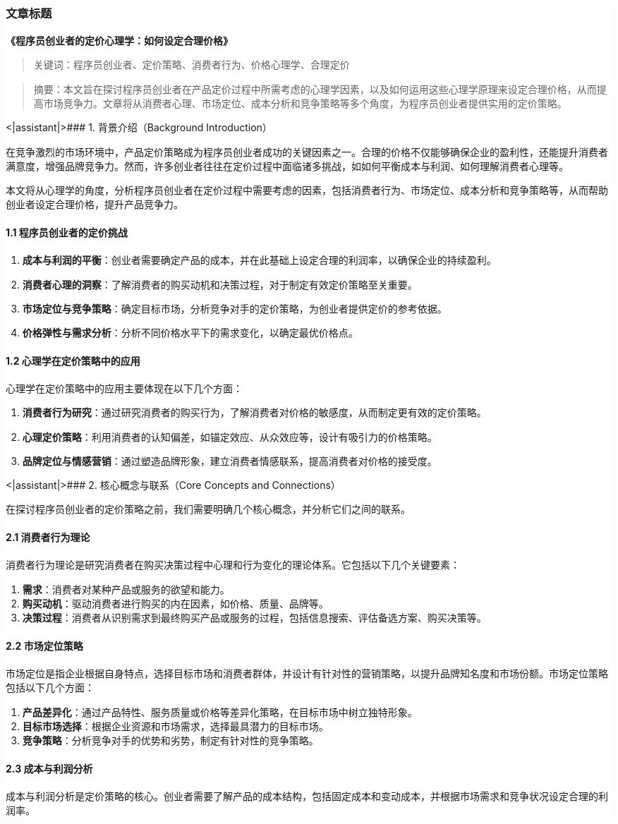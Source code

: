                  

### 文章标题

**《程序员创业者的定价心理学：如何设定合理价格》**

> 关键词：程序员创业者、定价策略、消费者行为、价格心理学、合理定价

> 摘要：本文旨在探讨程序员创业者在产品定价过程中所需考虑的心理学因素，以及如何运用这些心理学原理来设定合理价格，从而提高市场竞争力。文章将从消费者心理、市场定位、成本分析和竞争策略等多个角度，为程序员创业者提供实用的定价策略。

<|assistant|>### 1. 背景介绍（Background Introduction）

在竞争激烈的市场环境中，产品定价策略成为程序员创业者成功的关键因素之一。合理的价格不仅能够确保企业的盈利性，还能提升消费者满意度，增强品牌竞争力。然而，许多创业者往往在定价过程中面临诸多挑战，如如何平衡成本与利润、如何理解消费者心理等。

本文将从心理学的角度，分析程序员创业者在定价过程中需要考虑的因素，包括消费者行为、市场定位、成本分析和竞争策略等，从而帮助创业者设定合理价格，提升产品竞争力。

#### 1.1 程序员创业者的定价挑战

1. **成本与利润的平衡**：创业者需要确定产品的成本，并在此基础上设定合理的利润率，以确保企业的持续盈利。

2. **消费者心理的洞察**：了解消费者的购买动机和决策过程，对于制定有效定价策略至关重要。

3. **市场定位与竞争策略**：确定目标市场，分析竞争对手的定价策略，为创业者提供定价的参考依据。

4. **价格弹性与需求分析**：分析不同价格水平下的需求变化，以确定最优价格点。

#### 1.2 心理学在定价策略中的应用

心理学在定价策略中的应用主要体现在以下几个方面：

1. **消费者行为研究**：通过研究消费者的购买行为，了解消费者对价格的敏感度，从而制定更有效的定价策略。

2. **心理定价策略**：利用消费者的认知偏差，如锚定效应、从众效应等，设计有吸引力的价格策略。

3. **品牌定位与情感营销**：通过塑造品牌形象，建立消费者情感联系，提高消费者对价格的接受度。

<|assistant|>### 2. 核心概念与联系（Core Concepts and Connections）

在探讨程序员创业者的定价策略之前，我们需要明确几个核心概念，并分析它们之间的联系。

#### 2.1 消费者行为理论

消费者行为理论是研究消费者在购买决策过程中心理和行为变化的理论体系。它包括以下几个关键要素：

1. **需求**：消费者对某种产品或服务的欲望和能力。
2. **购买动机**：驱动消费者进行购买的内在因素，如价格、质量、品牌等。
3. **决策过程**：消费者从识别需求到最终购买产品或服务的过程，包括信息搜索、评估备选方案、购买决策等。

#### 2.2 市场定位策略

市场定位是指企业根据自身特点，选择目标市场和消费者群体，并设计有针对性的营销策略，以提升品牌知名度和市场份额。市场定位策略包括以下几个方面：

1. **产品差异化**：通过产品特性、服务质量或价格等差异化策略，在目标市场中树立独特形象。
2. **目标市场选择**：根据企业资源和市场需求，选择最具潜力的目标市场。
3. **竞争策略**：分析竞争对手的优势和劣势，制定有针对性的竞争策略。

#### 2.3 成本与利润分析

成本与利润分析是定价策略的核心。创业者需要了解产品的成本结构，包括固定成本和变动成本，并根据市场需求和竞争状况设定合理的利润率。

